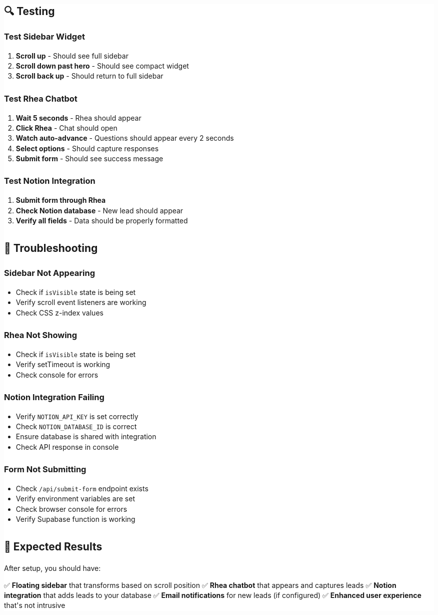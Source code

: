 ## 🔍 Testing

### Test Sidebar Widget
1. **Scroll up** - Should see full sidebar
2. **Scroll down past hero** - Should see compact widget
3. **Scroll back up** - Should return to full sidebar

### Test Rhea Chatbot
1. **Wait 5 seconds** - Rhea should appear
2. **Click Rhea** - Chat should open
3. **Watch auto-advance** - Questions should appear every 2 seconds
4. **Select options** - Should capture responses
5. **Submit form** - Should see success message

### Test Notion Integration
1. **Submit form through Rhea**
2. **Check Notion database** - New lead should appear
3. **Verify all fields** - Data should be properly formatted

## 🚨 Troubleshooting

### Sidebar Not Appearing
- Check if `isVisible` state is being set
- Verify scroll event listeners are working
- Check CSS z-index values

### Rhea Not Showing
- Check if `isVisible` state is being set
- Verify setTimeout is working
- Check console for errors

### Notion Integration Failing
- Verify `NOTION_API_KEY` is set correctly
- Check `NOTION_DATABASE_ID` is correct
- Ensure database is shared with integration
- Check API response in console

### Form Not Submitting
- Check `/api/submit-form` endpoint exists
- Verify environment variables are set
- Check browser console for errors
- Verify Supabase function is working

## 🎯 Expected Results

After setup, you should have:

✅ **Floating sidebar** that transforms based on scroll position
✅ **Rhea chatbot** that appears and captures leads
✅ **Notion integration** that adds leads to your database
✅ **Email notifications** for new leads (if configured)
✅ **Enhanced user experience** that's not intrusive
